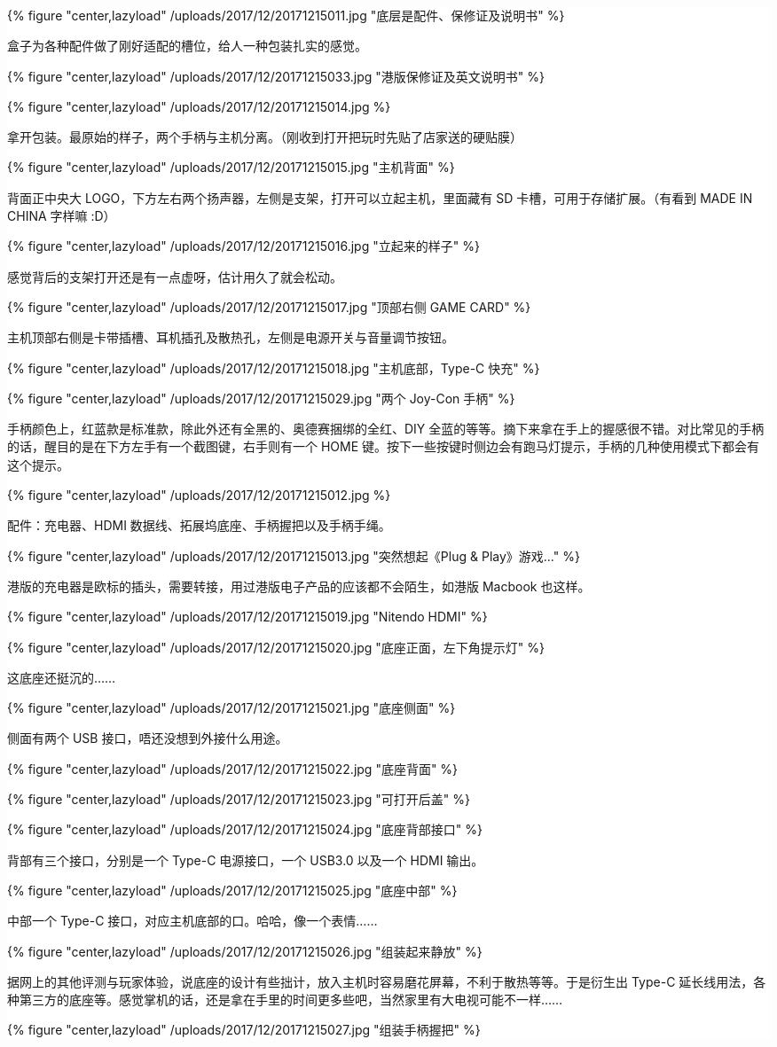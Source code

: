 {% figure "center,lazyload" /uploads/2017/12/20171215011.jpg "底层是配件、保修证及说明书" %}

盒子为各种配件做了刚好适配的槽位，给人一种包装扎实的感觉。

{% figure "center,lazyload" /uploads/2017/12/20171215033.jpg "港版保修证及英文说明书" %}

{% figure "center,lazyload" /uploads/2017/12/20171215014.jpg %}

拿开包装。最原始的样子，两个手柄与主机分离。（刚收到打开把玩时先贴了店家送的硬贴膜）

{% figure "center,lazyload" /uploads/2017/12/20171215015.jpg "主机背面" %}

背面正中央大 LOGO，下方左右两个扬声器，左侧是支架，打开可以立起主机，里面藏有 SD 卡槽，可用于存储扩展。（有看到 MADE IN CHINA 字样嘛 :D）

{% figure "center,lazyload" /uploads/2017/12/20171215016.jpg "立起来的样子" %}

感觉背后的支架打开还是有一点虚呀，估计用久了就会松动。

{% figure "center,lazyload" /uploads/2017/12/20171215017.jpg "顶部右侧 GAME CARD" %}

主机顶部右侧是卡带插槽、耳机插孔及散热孔，左侧是电源开关与音量调节按钮。

{% figure "center,lazyload" /uploads/2017/12/20171215018.jpg "主机底部，Type-C 快充" %}

{% figure "center,lazyload" /uploads/2017/12/20171215029.jpg "两个 Joy-Con 手柄" %}

手柄颜色上，红蓝款是标准款，除此外还有全黑的、奥德赛捆绑的全红、DIY 全蓝的等等。摘下来拿在手上的握感很不错。对比常见的手柄的话，醒目的是在下方左手有一个截图键，右手则有一个 HOME 键。按下一些按键时侧边会有跑马灯提示，手柄的几种使用模式下都会有这个提示。

{% figure "center,lazyload" /uploads/2017/12/20171215012.jpg %}

配件：充电器、HDMI 数据线、拓展坞底座、手柄握把以及手柄手绳。

{% figure "center,lazyload" /uploads/2017/12/20171215013.jpg "突然想起《Plug & Play》游戏..." %}

港版的充电器是欧标的插头，需要转接，用过港版电子产品的应该都不会陌生，如港版 Macbook 也这样。

{% figure "center,lazyload" /uploads/2017/12/20171215019.jpg "Nitendo HDMI" %}

{% figure "center,lazyload" /uploads/2017/12/20171215020.jpg "底座正面，左下角提示灯" %}

这底座还挺沉的……

{% figure "center,lazyload" /uploads/2017/12/20171215021.jpg "底座侧面" %}

侧面有两个 USB 接口，唔还没想到外接什么用途。

{% figure "center,lazyload" /uploads/2017/12/20171215022.jpg "底座背面" %}

{% figure "center,lazyload" /uploads/2017/12/20171215023.jpg "可打开后盖" %}

{% figure "center,lazyload" /uploads/2017/12/20171215024.jpg "底座背部接口" %}

背部有三个接口，分别是一个 Type-C 电源接口，一个 USB3.0 以及一个 HDMI 输出。

{% figure "center,lazyload" /uploads/2017/12/20171215025.jpg "底座中部" %}

中部一个 Type-C 接口，对应主机底部的口。哈哈，像一个表情……

{% figure "center,lazyload" /uploads/2017/12/20171215026.jpg "组装起来静放" %}

据网上的其他评测与玩家体验，说底座的设计有些拙计，放入主机时容易磨花屏幕，不利于散热等等。于是衍生出 Type-C 延长线用法，各种第三方的底座等。感觉掌机的话，还是拿在手里的时间更多些吧，当然家里有大电视可能不一样……

{% figure "center,lazyload" /uploads/2017/12/20171215027.jpg "组装手柄握把" %}

